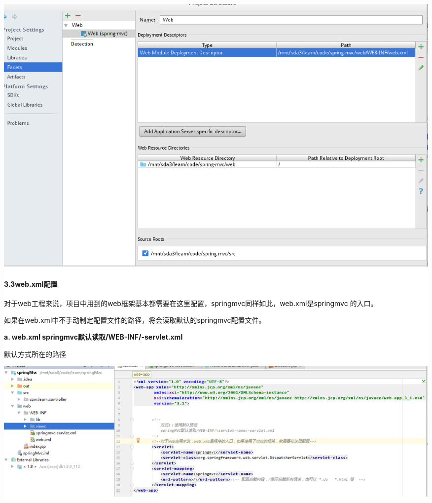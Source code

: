 ![](../images/spring/springmvc/springmvc-sourceroot.png)
	
####  3.3web.xml配置
对于web工程来说，项目中用到的web框架基本都需要在这里配置，springmvc同样如此，web.xml是springmvc
的入口。

如果在web.xml中不手动制定配置文件的路径，将会读取默认的springmvc配置文件。

**a. web.xml springmvc默认读取/WEB-INF/<servlet-name>-servlet.xml**

默认方式所在的路径

![](../images/spring/springmvc/springmvc-webxml.png)
